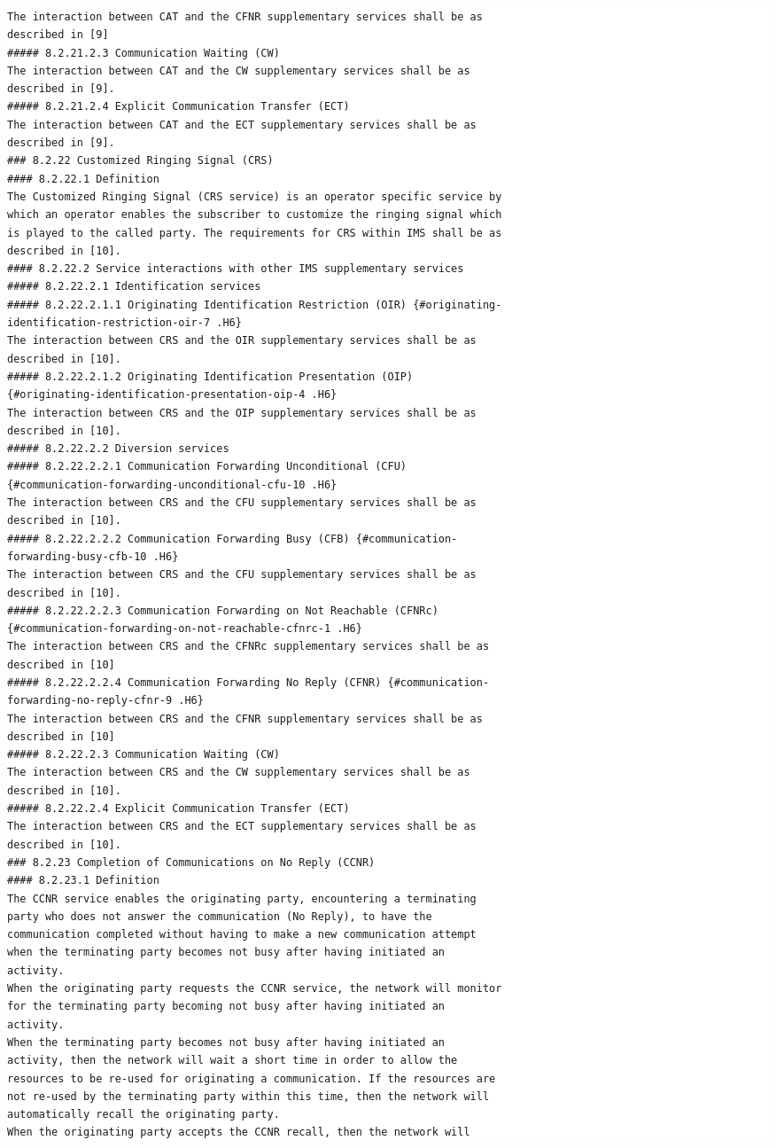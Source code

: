 ```{=html}
The interaction between CAT and the CFNR supplementary services shall be as
described in [9]
##### 8.2.21.2.3 Communication Waiting (CW)
The interaction between CAT and the CW supplementary services shall be as
described in [9].
##### 8.2.21.2.4 Explicit Communication Transfer (ECT)
The interaction between CAT and the ECT supplementary services shall be as
described in [9].
### 8.2.22 Customized Ringing Signal (CRS)
#### 8.2.22.1 Definition
The Customized Ringing Signal (CRS service) is an operator specific service by
which an operator enables the subscriber to customize the ringing signal which
is played to the called party. The requirements for CRS within IMS shall be as
described in [10].
#### 8.2.22.2 Service interactions with other IMS supplementary services
##### 8.2.22.2.1 Identification services
##### 8.2.22.2.1.1 Originating Identification Restriction (OIR) {#originating-
identification-restriction-oir-7 .H6}
The interaction between CRS and the OIR supplementary services shall be as
described in [10].
##### 8.2.22.2.1.2 Originating Identification Presentation (OIP)
{#originating-identification-presentation-oip-4 .H6}
The interaction between CRS and the OIP supplementary services shall be as
described in [10].
##### 8.2.22.2.2 Diversion services
##### 8.2.22.2.2.1 Communication Forwarding Unconditional (CFU)
{#communication-forwarding-unconditional-cfu-10 .H6}
The interaction between CRS and the CFU supplementary services shall be as
described in [10].
##### 8.2.22.2.2.2 Communication Forwarding Busy (CFB) {#communication-
forwarding-busy-cfb-10 .H6}
The interaction between CRS and the CFU supplementary services shall be as
described in [10].
##### 8.2.22.2.2.3 Communication Forwarding on Not Reachable (CFNRc)
{#communication-forwarding-on-not-reachable-cfnrc-1 .H6}
The interaction between CRS and the CFNRc supplementary services shall be as
described in [10]
##### 8.2.22.2.2.4 Communication Forwarding No Reply (CFNR) {#communication-
forwarding-no-reply-cfnr-9 .H6}
The interaction between CRS and the CFNR supplementary services shall be as
described in [10]
##### 8.2.22.2.3 Communication Waiting (CW)
The interaction between CRS and the CW supplementary services shall be as
described in [10].
##### 8.2.22.2.4 Explicit Communication Transfer (ECT)
The interaction between CRS and the ECT supplementary services shall be as
described in [10].
### 8.2.23 Completion of Communications on No Reply (CCNR)
#### 8.2.23.1 Definition
The CCNR service enables the originating party, encountering a terminating
party who does not answer the communication (No Reply), to have the
communication completed without having to make a new communication attempt
when the terminating party becomes not busy after having initiated an
activity.
When the originating party requests the CCNR service, the network will monitor
for the terminating party becoming not busy after having initiated an
activity.
When the terminating party becomes not busy after having initiated an
activity, then the network will wait a short time in order to allow the
resources to be re-used for originating a communication. If the resources are
not re-used by the terminating party within this time, then the network will
automatically recall the originating party.
When the originating party accepts the CCNR recall, then the network will
```